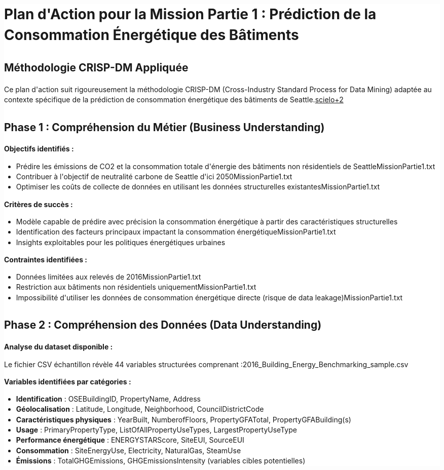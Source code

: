 # Plan d'Action pour la Mission Partie 1 : Prédiction de la Consommation Énergétique des Bâtiments

## Méthodologie CRISP-DM Appliquée

Ce plan d'action suit rigoureusement la méthodologie CRISP-DM (Cross-Industry Standard Process for Data Mining) adaptée au contexte spécifique de la prédiction de consommation énergétique des bâtiments de Seattle.[scielo+2](http://www.scielo.org.mx/scielo.php?script=sci_arttext&pid=S1405-55462023000300675)

## Phase 1 : Compréhension du Métier (Business Understanding)

**Objectifs identifiés :**

- Prédire les émissions de CO2 et la consommation totale d'énergie des bâtiments non résidentiels de SeattleMissionPartie1.txt
- Contribuer à l'objectif de neutralité carbone de Seattle d'ici 2050MissionPartie1.txt
- Optimiser les coûts de collecte de données en utilisant les données structurelles existantesMissionPartie1.txt

**Critères de succès :**

- Modèle capable de prédire avec précision la consommation énergétique à partir des caractéristiques structurelles
- Identification des facteurs principaux impactant la consommation énergétiqueMissionPartie1.txt
- Insights exploitables pour les politiques énergétiques urbaines

**Contraintes identifiées :**

- Données limitées aux relevés de 2016MissionPartie1.txt
- Restriction aux bâtiments non résidentiels uniquementMissionPartie1.txt
- Impossibilité d'utiliser les données de consommation énergétique directe (risque de data leakage)MissionPartie1.txt

## Phase 2 : Compréhension des Données (Data Understanding)

**Analyse du dataset disponible :**

Le fichier CSV échantillon révèle 44 variables structurées comprenant :2016_Building_Energy_Benchmarking_sample.csv

**Variables identifiées par catégories :**

- **Identification** : OSEBuildingID, PropertyName, Address
- **Géolocalisation** : Latitude, Longitude, Neighborhood, CouncilDistrictCode
- **Caractéristiques physiques** : YearBuilt, NumberofFloors, PropertyGFATotal, PropertyGFABuilding(s)
- **Usage** : PrimaryPropertyType, ListOfAllPropertyUseTypes, LargestPropertyUseType
- **Performance énergétique** : ENERGYSTARScore, SiteEUI, SourceEUI
- **Consommation** : SiteEnergyUse, Electricity, NaturalGas, SteamUse
- **Émissions** : TotalGHGEmissions, GHGEmissionsIntensity (variables cibles potentielles)
